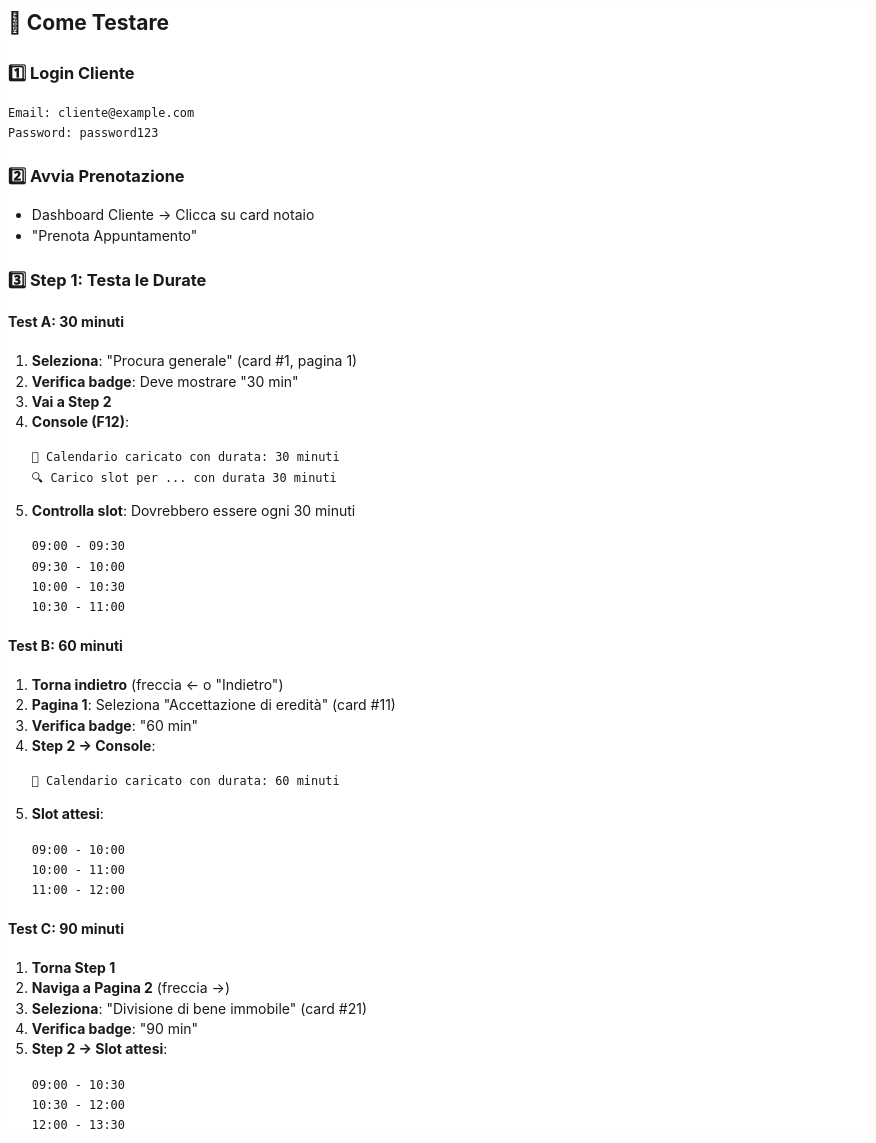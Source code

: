 
## 🧪 Come Testare

### 1️⃣ **Login Cliente**
```
Email: cliente@example.com
Password: password123
```

### 2️⃣ **Avvia Prenotazione**
- Dashboard Cliente → Clicca su card notaio
- "Prenota Appuntamento"

### 3️⃣ **Step 1: Testa le Durate**

#### Test A: 30 minuti
1. **Seleziona**: "Procura generale" (card #1, pagina 1)
2. **Verifica badge**: Deve mostrare "30 min"
3. **Vai a Step 2**
4. **Console (F12)**:
   ```
   📅 Calendario caricato con durata: 30 minuti
   🔍 Carico slot per ... con durata 30 minuti
   ```
5. **Controlla slot**: Dovrebbero essere ogni 30 minuti
   ```
   09:00 - 09:30
   09:30 - 10:00
   10:00 - 10:30
   10:30 - 11:00
   ```

#### Test B: 60 minuti
1. **Torna indietro** (freccia ← o "Indietro")
2. **Pagina 1**: Seleziona "Accettazione di eredità" (card #11)
3. **Verifica badge**: "60 min"
4. **Step 2 → Console**:
   ```
   📅 Calendario caricato con durata: 60 minuti
   ```
5. **Slot attesi**:
   ```
   09:00 - 10:00
   10:00 - 11:00
   11:00 - 12:00
   ```

#### Test C: 90 minuti
1. **Torna Step 1**
2. **Naviga a Pagina 2** (freccia →)
3. **Seleziona**: "Divisione di bene immobile" (card #21)
4. **Verifica badge**: "90 min"
5. **Step 2 → Slot attesi**:
   ```
   09:00 - 10:30
   10:30 - 12:00
   12:00 - 13:30
   ```
